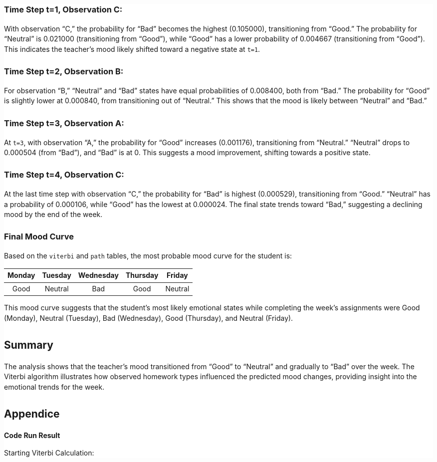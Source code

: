 ### Time Step t=1, Observation C:

With observation “C,” the probability for “Bad” becomes the highest (0.105000), transitioning from “Good.”
The probability for “Neutral” is 0.021000 (transitioning from “Good”), while “Good” has a lower probability of 0.004667 (transitioning from “Good”).
This indicates the teacher’s mood likely shifted toward a negative state at `t=1`.

### Time Step t=2, Observation B:

For observation “B,” “Neutral” and “Bad” states have equal probabilities of 0.008400, both from “Bad.”
The probability for “Good” is slightly lower at 0.000840, from transitioning out of “Neutral.”
This shows that the mood is likely between “Neutral” and “Bad.”

### Time Step t=3, Observation A:

At `t=3`, with observation “A,” the probability for “Good” increases (0.001176), transitioning from “Neutral.”
“Neutral” drops to 0.000504 (from “Bad”), and “Bad” is at 0.
This suggests a mood improvement, shifting towards a positive state.

### Time Step t=4, Observation C:

At the last time step with observation “C,” the probability for “Bad” is highest (0.000529), transitioning from “Good.”
“Neutral” has a probability of 0.000106, while “Good” has the lowest at 0.000024.
The final state trends toward “Bad,” suggesting a declining mood by the end of the week.

### Final Mood Curve

Based on the `viterbi` and `path` tables, the most probable mood curve for the student is:

| Monday | Tuesday | Wednesday | Thursday | Friday |
| :---: | :---: | :---: | :---: | :---: |
| Good | Neutral | Bad | Good | Neutral |

This mood curve suggests that the student’s most likely emotional states while completing the week’s assignments were Good (Monday), Neutral (Tuesday), Bad (Wednesday), Good (Thursday), and Neutral (Friday).

## Summary

The analysis shows that the teacher’s mood transitioned from “Good” to “Neutral” and gradually to “Bad” over the week. The Viterbi algorithm illustrates how observed homework types influenced the predicted mood changes, providing insight into the emotional trends for the week.

## Appendice

**Code Run Result**

Starting Viterbi Calculation:
